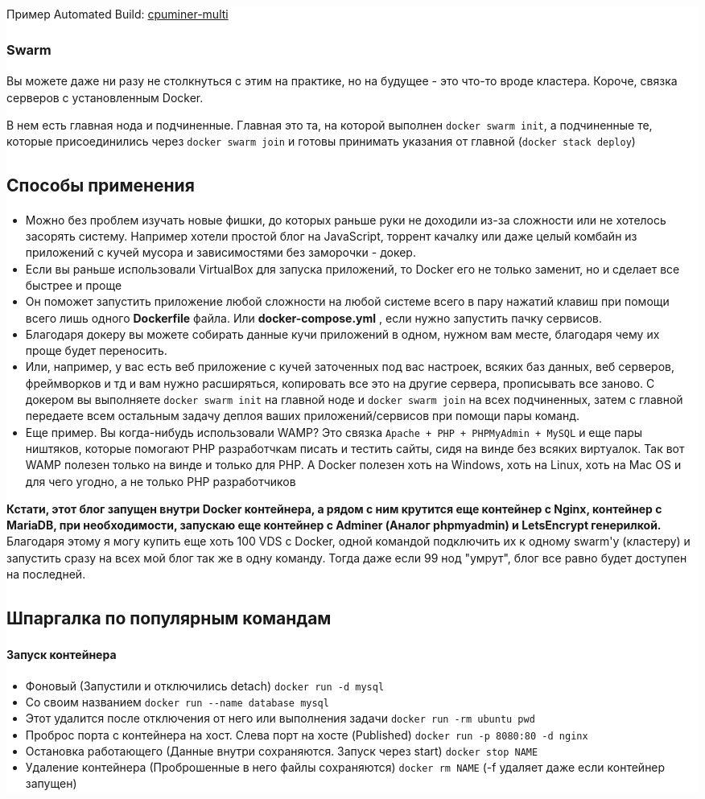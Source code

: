 Пример Automated Build: [cpuminer-multi](https://hub.docker.com/r/defaced/cpuminer-multi/)

### Swarm

Вы можете даже ни разу не столкнуться с этим на практике, но на будущее - это что-то вроде кластера. Короче, связка серверов с установленным Docker.

В нем есть главная нода и подчиненные. Главная это та, на которой выполнен `docker swarm init`, а подчиненные те, которые присоединились через `docker swarm join` и готовы принимать указания от главной (`docker stack deploy`)

## Способы применения

- Можно без проблем изучать новые фишки, до которых раньше руки не доходили из-за сложности или не хотелось засорять систему. Например хотели простой блог на JavaScript, торрент качалку или даже целый комбайн из приложений с кучей мусора и зависимостями без заморочки - докер.
- Если вы раньше использовали VirtualBox для запуска приложений, то Docker его не только заменит, но и сделает все быстрее и проще
- Он поможет запустить приложение любой сложности на любой системе всего в пару нажатий клавиш при помощи всего лишь одного **Dockerfile** файла. Или **docker-compose.yml** , если нужно запустить пачку сервисов.
- Благодаря докеру вы можете собирать данные кучи приложений в одном, нужном вам месте, благодаря чему их проще будет переносить.
- Или, например, у вас есть веб приложение с кучей заточенных под вас настроек, всяких баз данных, веб серверов, фреймворков и тд и вам нужно расширяться, копировать все это на другие сервера, прописывать все заново. С докером вы выполняете `docker swarm init` на главной ноде и `docker swarm join` на всех подчиненных, затем с главной передаете всем остальным задачу деплоя ваших приложений/сервисов при помощи пары команд.
- Еще пример. Вы когда-нибудь использовали WAMP? Это связка `Apache + PHP + PHPMyAdmin + MySQL` и еще пары ништяков, которые помогают PHP разработчкам писать и тестить сайты, сидя на винде без всяких виртуалок. Так вот WAMP полезен только на винде и только для PHP. А Docker полезен хоть на Windows, хоть на Linux, хоть на Mac OS и для чего угодно, а не только PHP разработчиков

**Кстати, этот блог запущен внутри Docker контейнера, а рядом с ним крутится еще контейнер с Nginx, контейнер с MariaDB, при необходимости, запускаю еще контейнер с Adminer (Аналог phpmyadmin) и LetsEncrypt генерилкой.** Благодаря этому я могу купить еще хоть 100 VDS с Docker, одной командой подключить их к одному swarm'у (кластеру) и запустить сразу на всех мой блог так же в одну команду. Тогда даже если 99 нод "умрут", блог все равно будет доступен на последней.

## Шпаргалка по популярным командам

#### Запуск контейнера

- Фоновый (Запустили и отключились detach)
`docker run -d mysql`
- Со своим названием
`docker run --name database mysql`
- Этот удалится после отключения от него или выполнения задачи
`docker run -rm ubuntu pwd`
- Проброс порта с контейнера на хост. Слева порт на хосте (Published)
`docker run -p 8080:80 -d nginx`
- Остановка работающего (Данные внутри сохраняются. Запуск через start)
`docker stop NAME`
- Удаление контейнера (Проброшенные в него файлы сохраняются)
`docker rm NAME` (-f удаляет даже если контейнер запущен)
